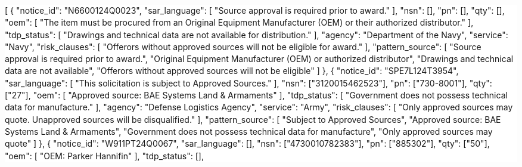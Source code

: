 [
  {
    "notice_id": "N6600124Q0023",
    "sar_language": [
      "Source approval is required prior to award."
    ],
    "nsn": [],
    "pn": [],
    "qty": [],
    "oem": [
      "The item must be procured from an Original Equipment Manufacturer (OEM) or their authorized distributor."
    ],
    "tdp_status": [
      "Drawings and technical data are not available for distribution."
    ],
    "agency": "Department of the Navy",
    "service": "Navy",
    "risk_clauses": [
      "Offerors without approved sources will not be eligible for award."
    ],
    "pattern_source": [
      "Source approval is required prior to award.",
      "Original Equipment Manufacturer (OEM) or authorized distributor",
      "Drawings and technical data are not available",
      "Offerors without approved sources will not be eligible"
    ]
  },
  {
    "notice_id": "SPE7L124T3954",
    "sar_language": [
      "This solicitation is subject to Approved Sources."
    ],
    "nsn": ["3120015462523"],
    "pn": ["730-8001"],
    "qty": ["27"],
    "oem": [
      "Approved source: BAE Systems Land & Armaments"
    ],
    "tdp_status": [
      "Government does not possess technical data for manufacture."
    ],
    "agency": "Defense Logistics Agency",
    "service": "Army",
    "risk_clauses": [
      "Only approved sources may quote. Unapproved sources will be disqualified."
    ],
    "pattern_source": [
      "Subject to Approved Sources",
      "Approved source: BAE Systems Land & Armaments",
      "Government does not possess technical data for manufacture",
      "Only approved sources may quote"
    ]
  },
  {
    "notice_id": "W911PT24Q0067",
    "sar_language": [],
    "nsn": ["4730010782383"],
    "pn": ["885302"],
    "qty": ["50"],
    "oem": [
      "OEM: Parker Hannifin"
    ],
    "tdp_status": [],